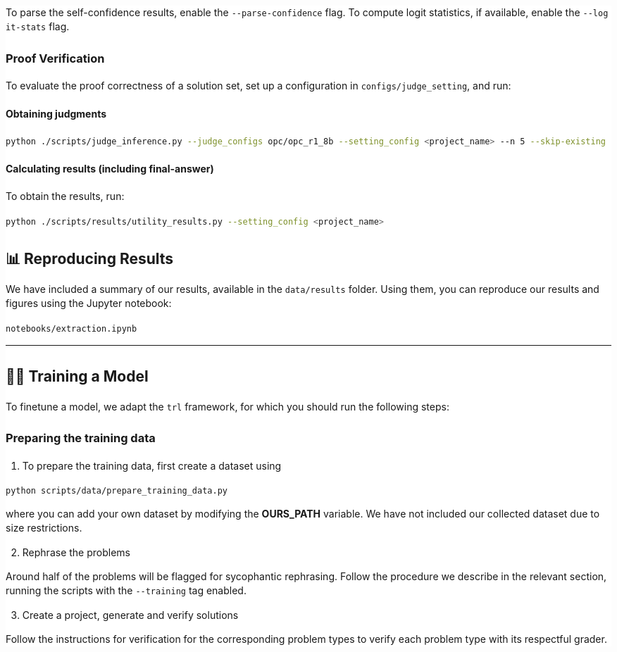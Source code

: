 To parse the self-confidence results, enable the `--parse-confidence` flag. To compute logit statistics, if available, enable the `--logit-stats` flag.


### Proof Verification

To evaluate the proof correctness of a solution set, set up a configuration in `configs/judge_setting`, and run:

#### Obtaining judgments

```bash
python ./scripts/judge_inference.py --judge_configs opc/opc_r1_8b --setting_config <project_name> --n 5 --skip-existing
```

#### Calculating results (including final-answer)
To obtain the results, run:
```bash
python ./scripts/results/utility_results.py --setting_config <project_name>
```

## 📊 Reproducing Results

We have included a summary of our results, available in the `data/results` folder. Using them, you can reproduce our results and figures using the Jupyter notebook:

```bash
notebooks/extraction.ipynb
```

---


## 🏋️‍♀️ Training a Model 
To finetune a model, we adapt the `trl` framework, for which you should run the following steps:

### Preparing the training data

1. To prepare the training data, first create a dataset using 

```bash
python scripts/data/prepare_training_data.py
```
where you can add your own dataset by modifying the **OURS_PATH** variable. We have not included our collected dataset due to size restrictions.

2. Rephrase the problems

Around half of the problems will be flagged for sycophantic rephrasing. Follow the procedure we describe in the relevant section, running the scripts with the `--training` tag enabled.

3. Create a project, generate and verify solutions

Follow the instructions for verification for the corresponding problem types to verify each problem type with its respectful grader.
